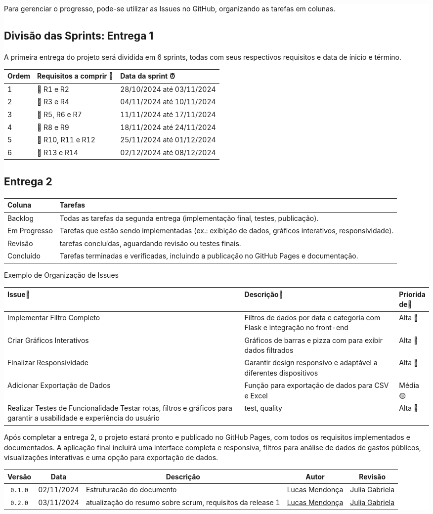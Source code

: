 Para gerenciar o progresso, pode-se utilizar as Issues no GitHub, organizando as tarefas em colunas.

## Divisão das Sprints: Entrega 1

A primeira entrega do projeto será dividida em 6 sprints, todas com seus respectivos requisitos e data de ínicio e término.

| Ordem | Requisitos a comprir 🎯 | Data da sprint ⏰         |
| :---- | :---------------------- | :------------------------ |
| 1     | 📌 R1 e R2              | 28/10/2024 até 03/11/2024 |
| 2     | 📌 R3 e R4              | 04/11/2024 até 10/11/2024 |
| 3     | 📌 R5, R6 e R7          | 11/11/2024 até 17/11/2024 |
| 4     | 📌 R8 e R9              | 18/11/2024 até 24/11/2024 |
| 5     | 📌 R10, R11 e R12       | 25/11/2024 até 01/12/2024 |
| 6     | 📌 R13 e R14            | 02/12/2024 até 08/12/2024 |

## Entrega 2

| Coluna       | Tarefas                                                                                               |
| :----------- | :---------------------------------------------------------------------------------------------------- |
| Backlog      | Todas as tarefas da segunda entrega (implementação final, testes, publicação).                        |
| Em Progresso | Tarefas que estão sendo implementadas (ex.: exibição de dados, gráficos interativos, responsividade). |
| Revisão      | tarefas concluídas, aguardando revisão ou testes finais.                                              |
| Concluído    | Tarefas terminadas e verificadas, incluindo a publicação no GitHub Pages e documentação.              |

Exemplo de Organização de Issues

| Issue📌                                                                                                                 | Descrição📝                                                               | Prioridade🚨 |
| :---------------------------------------------------------------------------------------------------------------------- | :------------------------------------------------------------------------ | :----------- |
| Implementar Filtro Completo                                                                                             | Filtros de dados por data e categoria com Flask e integração no front-end | Alta 🔴      |
| Criar Gráficos Interativos                                                                                              | Gráficos de barras e pizza com para exibir dados filtrados                | Alta 🔴      |
| Finalizar Responsividade                                                                                                | Garantir design responsivo e adaptável a diferentes dispositivos          | Alta 🔴      |
| Adicionar Exportação de Dados                                                                                           | Função para exportação de dados para CSV e Excel                          | Média 🟡     |
| Realizar Testes de Funcionalidade Testar rotas, filtros e gráficos para garantir a usabilidade e experiência do usuário | test, quality                                                             | Alta 🔴      |


Após completar a entrega 2, o projeto estará pronto e publicado no GitHub Pages, com todos os requisitos implementados e documentados. A aplicação final incluirá uma interface completa e responsiva, filtros para análise de dados de gastos públicos, visualizações interativas e uma opção para exportação de dados.

| Versão  |    Data    | Descrição                                                  | Autor                                             | Revisão                                        |
| :-----: | :--------: | ---------------------------------------------------------- | ------------------------------------------------- | ---------------------------------------------- |
| `0.1.0` | 02/11/2024 | Estruturacão do documento                                  | [Lucas Mendonça](https://github.com/lucasarruda9) | [Julia Gabriela](https://github.com/JuliaGabP) |
| `0.2.0` | 03/11/2024 | atualização do resumo sobre scrum, requisitos da release 1 | [Lucas Mendonça](https://github.com/lucasarruda9) | [Julia Gabriela](https://github.com/JuliaGabP) |
